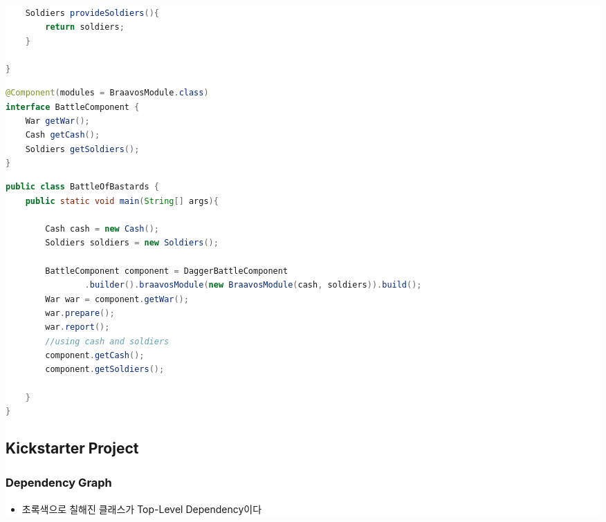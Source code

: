 ```java
    Soldiers provideSoldiers(){
        return soldiers;
    }

}
```

```java
@Component(modules = BraavosModule.class)
interface BattleComponent {
    War getWar();
    Cash getCash();
    Soldiers getSoldiers();
}
```

```java
public class BattleOfBastards {
    public static void main(String[] args){

        Cash cash = new Cash();
        Soldiers soldiers = new Soldiers();

        BattleComponent component = DaggerBattleComponent
                .builder().braavosModule(new BraavosModule(cash, soldiers)).build();
        War war = component.getWar();
        war.prepare();
        war.report();
        //using cash and soldiers
        component.getCash();
        component.getSoldiers();

    }
}
```



## Kickstarter Project

### Dependency Graph

- 초록색으로 칠해진 클래스가 Top-Level Dependency이다
